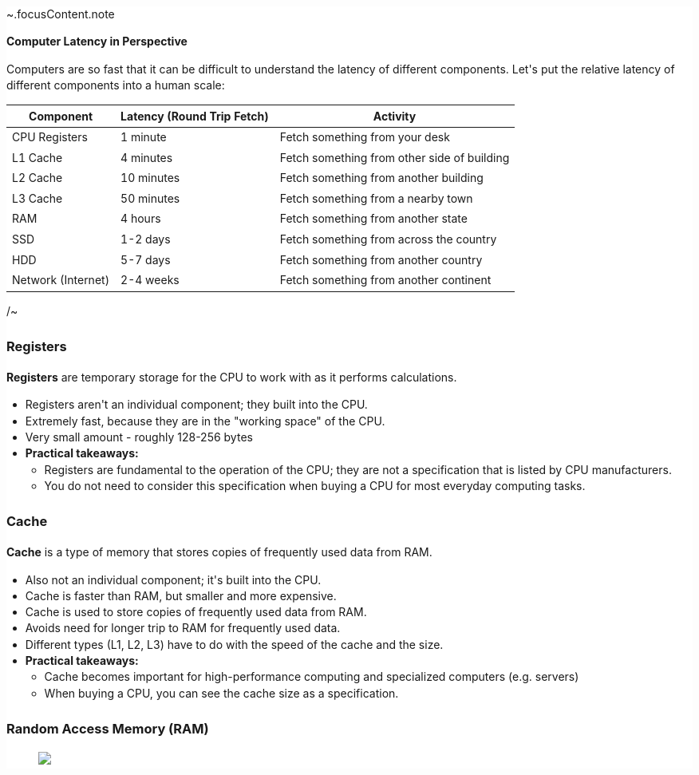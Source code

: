 ~.focusContent.note

**Computer Latency in Perspective**

Computers are so fast that it can be difficult to understand the latency of different components. Let's put the relative latency of different components into a human scale:

| Component          | Latency (Round Trip Fetch) | Activity                                    |
| ------------------ | -------------------------- | ------------------------------------------- |
| CPU Registers      | 1 minute                   | Fetch something from your desk              |
| L1 Cache           | 4 minutes                  | Fetch something from other side of building |
| L2 Cache           | 10 minutes                 | Fetch something from another building       |
| L3 Cache           | 50 minutes                 | Fetch something from a nearby town          |
| RAM                | 4 hours                    | Fetch something from another state          |
| SSD                | 1-2 days                   | Fetch something from across the country     |
| HDD                | 5-7 days                   | Fetch something from another country        |
| Network (Internet) | 2-4 weeks                  | Fetch something from another continent      |

/~

### Registers

**Registers** are temporary storage for the CPU to work with as it performs calculations.

- Registers aren't an individual component; they built into the CPU.
- Extremely fast, because they are in the "working space" of the CPU.
- Very small amount - roughly 128-256 bytes
- **Practical takeaways:**
  - Registers are fundamental to the operation of the CPU; they are not a specification that is listed by CPU manufacturers.
  - You do not need to consider this specification when buying a CPU for most everyday computing tasks.

### Cache

**Cache** is a type of memory that stores copies of frequently used data from RAM.

- Also not an individual component; it's built into the CPU.
- Cache is faster than RAM, but smaller and more expensive.
- Cache is used to store copies of frequently used data from RAM.
- Avoids need for longer trip to RAM for frequently used data.
- Different types (L1, L2, L3) have to do with the speed of the cache and the size.
- **Practical takeaways:**
  - Cache becomes important for high-performance computing and specialized computers (e.g. servers)
  - When buying a CPU, you can see the cache size as a specification.

### Random Access Memory (RAM)

<figure>
    <span>
        <img src="https://www.minitool.com/images/uploads/lib/2019/06/random-access-memory/random-access-memory-1.jpg" style="width: 100%;height: auto;">
    </span>
</figure>
